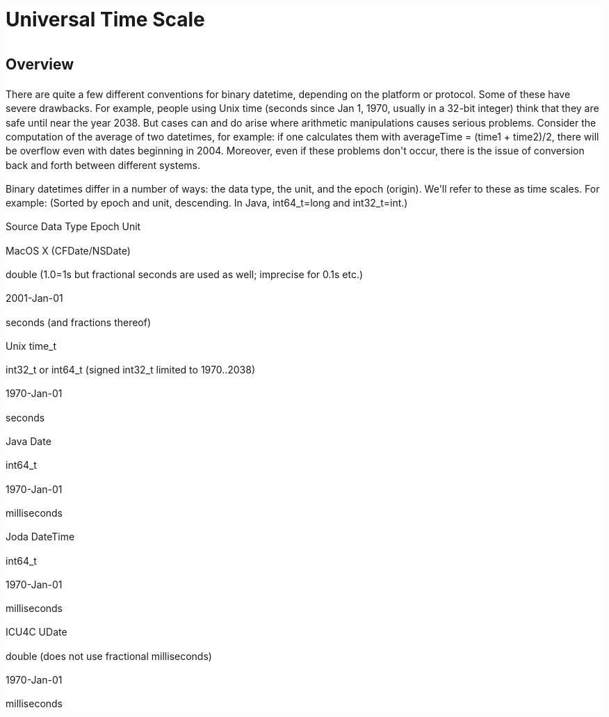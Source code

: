 # Universal Time Scale

## Overview

There are quite a few different conventions for binary datetime, depending on
the platform or protocol. Some of these have severe drawbacks. For example,
people using Unix time (seconds since Jan 1, 1970, usually in a 32-bit integer)
think that they are safe until near the year 2038. But cases can and do arise
where arithmetic manipulations causes serious problems. Consider the computation
of the average of two datetimes, for example: if one calculates them with
averageTime = (time1 + time2)/2, there will be overflow even with dates
beginning in 2004. Moreover, even if these problems don't occur, there is the
issue of conversion back and forth between different systems.

Binary datetimes differ in a number of ways: the data type, the unit, and the
epoch (origin). We'll refer to these as time scales. For example: (Sorted by
epoch and unit, descending. In Java, int64_t=long and int32_t=int.)

Source Data Type Epoch Unit

MacOS X (CFDate/NSDate)

double (1.0=1s but fractional seconds are used as well; imprecise for 0.1s etc.)

2001-Jan-01

seconds (and fractions thereof)

Unix time_t

int32_t or int64_t (signed int32_t limited to 1970..2038)

1970-Jan-01

seconds

Java Date

int64_t

1970-Jan-01

milliseconds

Joda DateTime

int64_t

1970-Jan-01

milliseconds

ICU4C UDate

double (does not use fractional milliseconds)

1970-Jan-01

milliseconds
